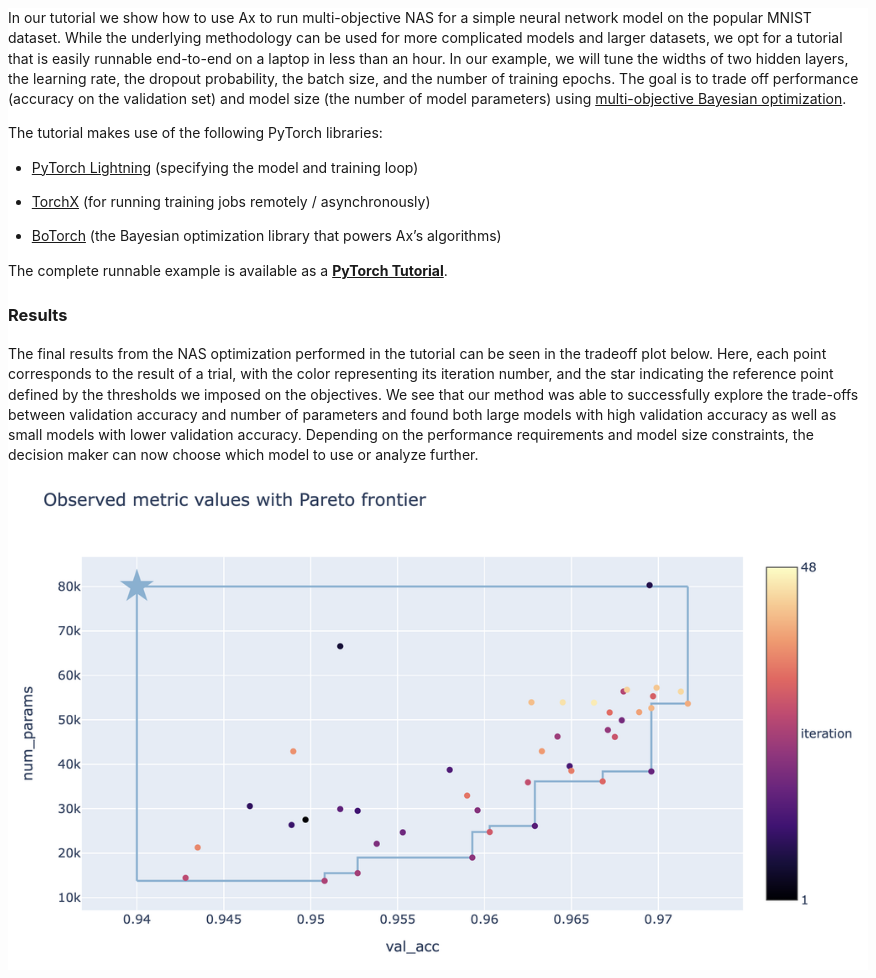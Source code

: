 In our tutorial we show how to use Ax to run multi-objective NAS for a simple neural network model on the popular MNIST dataset. While the underlying methodology can be used for more complicated models and larger datasets, we opt for a tutorial that is easily runnable end-to-end on a laptop in less than an hour. In our example, we will tune the widths of two hidden layers, the learning rate, the dropout probability, the batch size, and the number of training epochs. The goal is to trade off performance (accuracy on the validation set) and model size (the number of model parameters) using [multi-objective Bayesian optimization](https://proceedings.neurips.cc/paper/2021/file/11704817e347269b7254e744b5e22dac-Paper.pdf).

The tutorial makes use of the following PyTorch libraries:

- [PyTorch Lightning](https://github.com/PyTorchLightning/pytorch-lightning) (specifying the model and training loop)

- [TorchX](https://github.com/pytorch/torchx) (for running training jobs remotely / asynchronously)

- [BoTorch](https://github.com/pytorch/botorch) (the Bayesian optimization library that powers Ax’s algorithms)

The complete runnable example is available as a **[PyTorch Tutorial](https://pytorch.org/tutorials/intermediate/ax_multiobjective_nas_tutorial.html)**.

### Results

The final results from the NAS optimization performed in the tutorial can be seen in the tradeoff plot below. Here, each point corresponds to the result of a trial, with the color representing its iteration number, and the star indicating the reference point defined by the thresholds we imposed on the objectives. We see that our method was able to successfully explore the trade-offs between validation accuracy and number of parameters and found both large models with high validation accuracy as well as small models with lower validation accuracy. Depending on the performance requirements and model size constraints, the decision maker can now choose which model to use or analyze further.

<p align="center">
<img src="/assets/images/MOO-NAS-blog-img2.png" width="100%">
</p>
